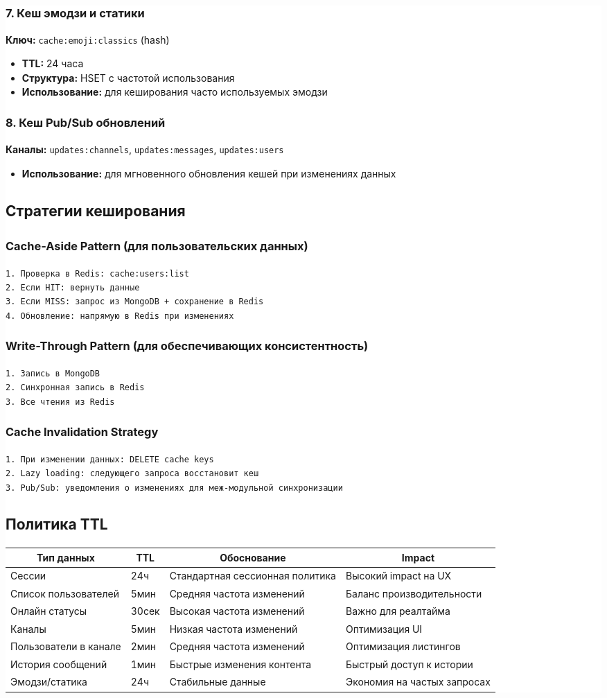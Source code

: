 ### 7. Кеш эмодзи и статики
**Ключ:** `cache:emoji:classics` (hash)
- **TTL:** 24 часа
- **Структура:** HSET с частотой использования
- **Использование:** для кеширования часто используемых эмодзи

### 8. Кеш Pub/Sub обновлений
**Каналы:** `updates:channels`, `updates:messages`, `updates:users`
- **Использование:** для мгновенного обновления кешей при изменениях данных

## Стратегии кеширования

### Cache-Aside Pattern (для пользовательских данных)
```
1. Проверка в Redis: cache:users:list
2. Если HIT: вернуть данные
3. Если MISS: запрос из MongoDB + сохранение в Redis
4. Обновление: напрямую в Redis при изменениях
```

### Write-Through Pattern (для обеспечивающих консистентность)
```
1. Запись в MongoDB
2. Синхронная запись в Redis
3. Все чтения из Redis
```

### Cache Invalidation Strategy
```
1. При изменении данных: DELETE cache keys
2. Lazy loading: следующего запроса восстановит кеш
3. Pub/Sub: уведомления о изменениях для меж-модульной синхронизации
```

## Политика TTL

| Тип данных | TTL | Обоснование | Impact |
|------------|-----|-------------|---------|
| Сессии | 24ч | Стандартная сессионная политика | Высокий impact на UX |
| Список пользователей | 5мин | Средняя частота изменений | Баланс производительности |
| Онлайн статусы | 30сек | Высокая частота изменений | Важно для реалтайма |
| Каналы | 5мин | Низкая частота изменений | Оптимизация UI |
| Пользователи в канале | 2мин | Средняя частота изменений | Оптимизация листингов |
| История сообщений | 1мин | Быстрые изменения контента | Быстрый доступ к истории |
| Эмодзи/статика | 24ч | Стабильные данные | Экономия на частых запросах |
